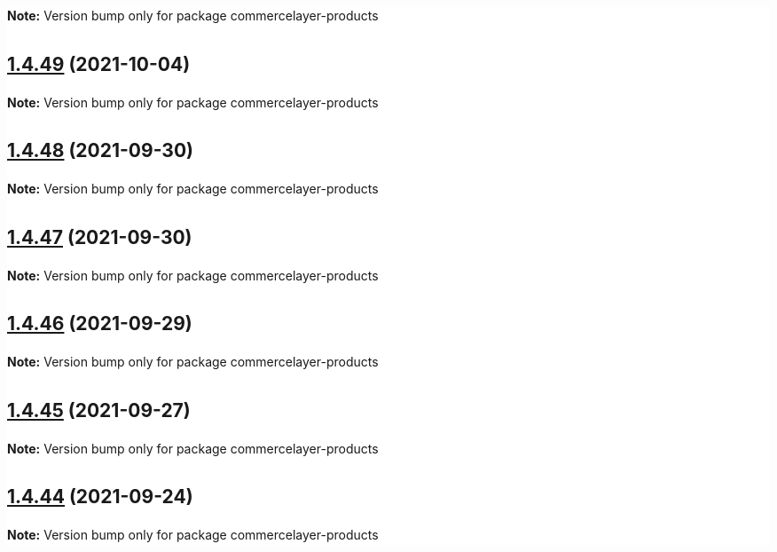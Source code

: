**Note:** Version bump only for package commercelayer-products





## [1.4.49](https://github.com/contentful/apps/compare/commercelayer-products@1.4.48...commercelayer-products@1.4.49) (2021-10-04)

**Note:** Version bump only for package commercelayer-products





## [1.4.48](https://github.com/contentful/apps/compare/commercelayer-products@1.4.47...commercelayer-products@1.4.48) (2021-09-30)

**Note:** Version bump only for package commercelayer-products





## [1.4.47](https://github.com/contentful/apps/compare/commercelayer-products@1.4.46...commercelayer-products@1.4.47) (2021-09-30)

**Note:** Version bump only for package commercelayer-products





## [1.4.46](https://github.com/contentful/apps/compare/commercelayer-products@1.4.45...commercelayer-products@1.4.46) (2021-09-29)

**Note:** Version bump only for package commercelayer-products





## [1.4.45](https://github.com/contentful/apps/compare/commercelayer-products@1.4.44...commercelayer-products@1.4.45) (2021-09-27)

**Note:** Version bump only for package commercelayer-products





## [1.4.44](https://github.com/contentful/apps/compare/commercelayer-products@1.4.43...commercelayer-products@1.4.44) (2021-09-24)

**Note:** Version bump only for package commercelayer-products
